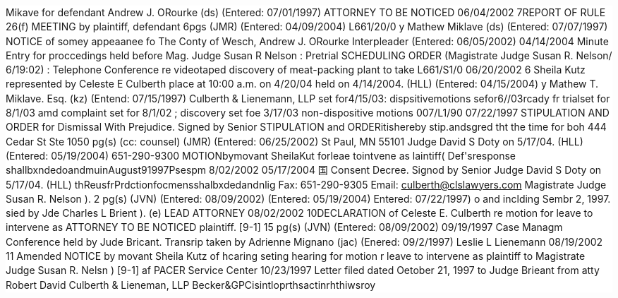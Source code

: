 Mikave for defendant Andrew J. ORourke (ds) (Entered: 07/01/1997)
ATTORNEY TO BE NOTICED
06/04/2002
7REPORT OF RULE 26(f) MEETING by plaintiff, defendant 6pgs (JMR)
(Entered: 04/09/2004)
L661/20/0
y Mathew Miklave (ds) (Entered: 07/07/1997)
NOTICE of somey appeaanee fo The Conty of Wesch, Andrew J. ORourke
Interpleader
(Entered: 06/05/2002)
04/14/2004
Minute Entry for proccedings held before Mag. Judge Susan R Nelson :
Pretrial SCHEDULING ORDER (Magistrate Judge Susan R. Nelson/ 6/19:02) :
Telephone Conference re videotaped discovery of meat-packing plant to take
L661/S1/0
06/20/2002
6
Sheila Kutz
represented by Celeste E Culberth
place at 10:00 a.m. on 4/20/04 held on 4/14/2004. (HLL) (Entered: 04/15/2004)
y Mathew T. Miklave. Esq. (kz) (Entend: 07/15/1997)
Culberth & Lienemann, LLP
set for4/15/03: dispsitivemotions sefor6//03rcady fr trialset for 8/1/03
amd complaint set for 8/1/02 ; discovery set foe 3/17/03 non-dispositive motions
007/L1/90
07/22/1997
STIPULATION AND ORDER for Dismissal With Prejudice. Signed by Senior
STIPULATION and ORDERitishereby stip.andsgred tht the time for boh
444 Cedar St Ste 1050
pg(s) (cc: counsel) (JMR) (Entered: 06/25/2002)
St Paul, MN 55101
Judge David S Doty on 5/17/04. (HLL) (Entered: 05/19/2004)
651-290-9300
MOTIONbymovant SheilaKut forleae tointvene as laintiff( 
Def'sresponse shallbxndedoandmuinAugust91997Psespm
8/02/2002
05/17/2004
国
Consent Decree. Signod by Senior Judge David S Doty on 5/17/04. (HLL)
thReusfrPrdctionfocmensshalbxdedandnlig
Fax: 651-290-9305
Email: culberth@clslawyers.com
Magistrate Judge Susan R. Nelson ). 2 pg(s) (JVN) (Entered: 08/09/2002)
(Entered: 05/19/2004)
Entered: 07/22/1997)
o and inclding Sembr 2, 1997. sied by Jde Charles L Brient ). (e)
LEAD ATTORNEY
08/02/2002
10DECLARATION of Celeste E. Culberth re motion for leave to intervene as
ATTORNEY TO BE NOTICED
plaintiff. [9-1] 15 pg(s) (JVN) (Entered: 08/09/2002)
09/19/1997
Case Managm Conference held by Jude Bricant. Transrip taken by
Adrienne Mignano (jac) (Enered: 09/2/1997)
Leslie L Lienemann
08/19/2002
11
Amended NOTICE by movant Sheila Kutz of hcaring seting hearing for motion
r leave to intervene as plaintiff to Magistrate Judge Susan R. Nelsn ) [9-1] af
PACER Service Center
10/23/1997
Letter filed dated Oetober 21, 1997 to Judge Brieant from atty Robert David
Culberth & Lieneman, LLP
Becker&GPCisintloprthsactinrhthiwsroy